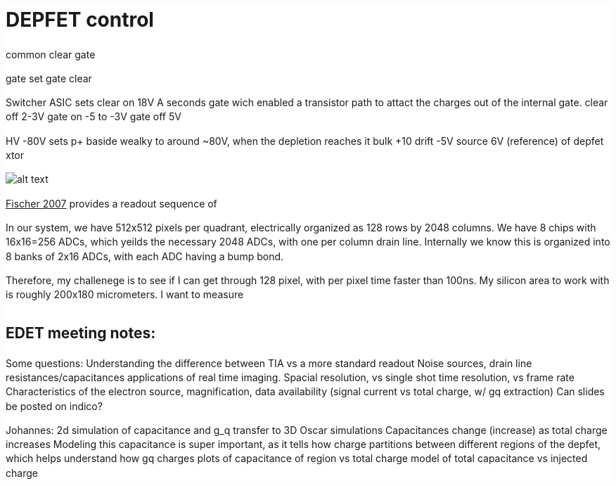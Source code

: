 # DEPFET control 
common clear gate

gate set
gate clear


Switcher ASIC sets
clear on	18V		A seconds gate wich enabled a transistor path to attact the charges out of the internal gate.
clear off	2-3V
gate on 	-5 to -3V
gate off	5V

HV -80V		sets p+ baside wealky to around ~80V, when the depletion reaches it
bulk +10
drift -5V
source 6V (reference) of depfet xtor 


![alt text](images/depfet_model.png)

[Fischer 2007](../../library_detectors/BELLE/2007_Fischer_Steering_Readout_DEPFET.pdf) provides a readout sequence of 

In our system, we have 512x512 pixels per quadrant, electrically organized as 128 rows by 2048 columns.
We have 8 chips with 16x16=256 ADCs, which yeilds the necessary 2048 ADCs, with one per column drain line.
Internally we know this is organized into 8 banks of 2x16 ADCs, with each ADC having a bump bond.

Therefore, my challenege is to see if I can get through 128 pixel, with per pixel time faster than 100ns. My silicon area to work with is roughly 200x180 micrometers. I want to measure 

## EDET meeting notes:

Some questions:
Understanding the difference between TIA vs a more standard readout
Noise sources, drain line resistances/capacitances
applications of real time imaging. Spacial resolution, vs single shot time resolution, vs frame rate
Characteristics of the electron source, magnification, 
data availability (signal current vs total charge, w/ gq extraction)
Can slides be posted on indico?

Johannes:
2d simulation of capacitance and g_q
transfer to 3D Oscar simulations
Capacitances change (increase) as total charge increases
Modeling this capacitance is super important, as it tells how charge partitions between different regions of the depfet, which helps understand how gq charges
plots of capacitance of region vs total charge
model of total capacitance vs injected charge
